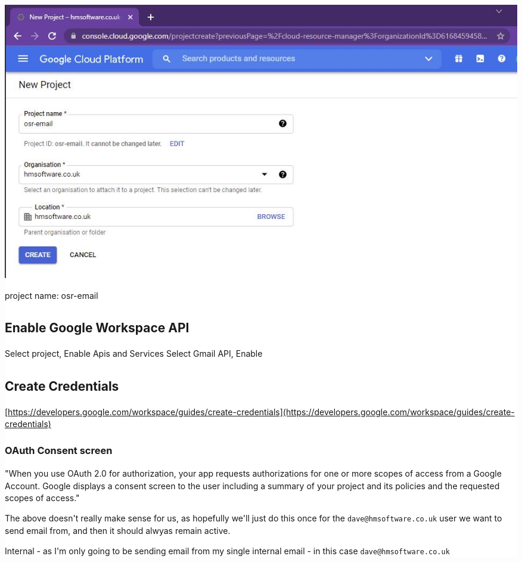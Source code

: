 [![alt text](/assets/2021-10-17/project.jpg "prpoject")](/assets/2021-10-17/project.jpg)

project name: osr-email


## Enable Google Workspace API

Select project, Enable Apis and Services
Select Gmail API, Enable

## Create Credentials

[https://developers.google.com/workspace/guides/create-credentials](https://developers.google.com/workspace/guides/create-credentials)


### OAuth Consent screen

"When you use OAuth 2.0 for authorization, your app requests authorizations for one or more scopes of access from a Google Account. Google displays a consent screen to the user including a summary of your project and its policies and the requested scopes of access."

The above doesn't really make sense for us, as hopefully we'll just do this once for the `dave@hmsoftware.co.uk` user we want to send email from, and then it should alwyas remain active.

Internal - as I'm only going to be sending email from my single internal email - in this case `dave@hmsoftware.co.uk`

